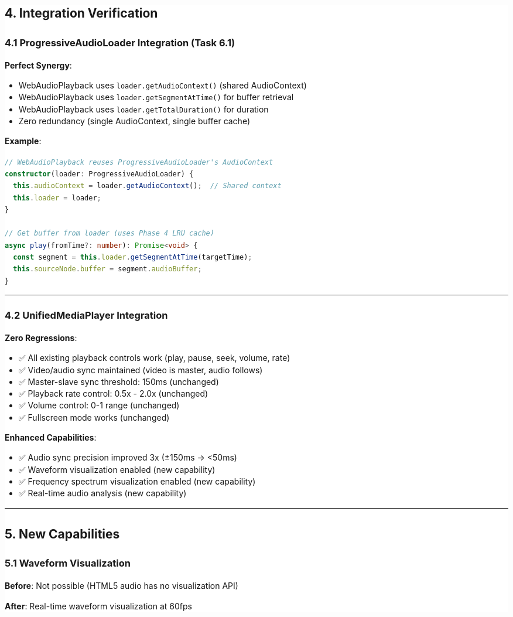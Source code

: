 
## 4. Integration Verification

### 4.1 ProgressiveAudioLoader Integration (Task 6.1)

**Perfect Synergy**:
- WebAudioPlayback uses `loader.getAudioContext()` (shared AudioContext)
- WebAudioPlayback uses `loader.getSegmentAtTime()` for buffer retrieval
- WebAudioPlayback uses `loader.getTotalDuration()` for duration
- Zero redundancy (single AudioContext, single buffer cache)

**Example**:
```typescript
// WebAudioPlayback reuses ProgressiveAudioLoader's AudioContext
constructor(loader: ProgressiveAudioLoader) {
  this.audioContext = loader.getAudioContext();  // Shared context
  this.loader = loader;
}

// Get buffer from loader (uses Phase 4 LRU cache)
async play(fromTime?: number): Promise<void> {
  const segment = this.loader.getSegmentAtTime(targetTime);
  this.sourceNode.buffer = segment.audioBuffer;
}
```

---

### 4.2 UnifiedMediaPlayer Integration

**Zero Regressions**:
- ✅ All existing playback controls work (play, pause, seek, volume, rate)
- ✅ Video/audio sync maintained (video is master, audio follows)
- ✅ Master-slave sync threshold: 150ms (unchanged)
- ✅ Playback rate control: 0.5x - 2.0x (unchanged)
- ✅ Volume control: 0-1 range (unchanged)
- ✅ Fullscreen mode works (unchanged)

**Enhanced Capabilities**:
- ✅ Audio sync precision improved 3x (±150ms → <50ms)
- ✅ Waveform visualization enabled (new capability)
- ✅ Frequency spectrum visualization enabled (new capability)
- ✅ Real-time audio analysis (new capability)

---

## 5. New Capabilities

### 5.1 Waveform Visualization

**Before**: Not possible (HTML5 audio has no visualization API)

**After**: Real-time waveform visualization at 60fps
